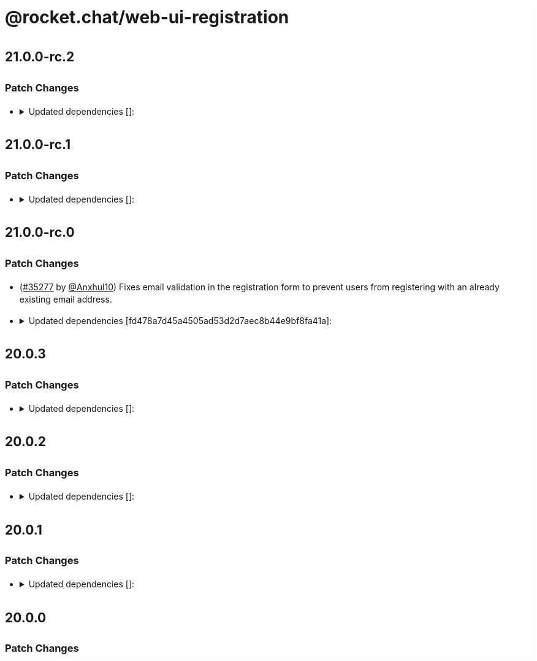 # @rocket.chat/web-ui-registration

## 21.0.0-rc.2

### Patch Changes

- <details><summary>Updated dependencies []:</summary></details>

## 21.0.0-rc.1

### Patch Changes

- <details><summary>Updated dependencies []:</summary></details>

## 21.0.0-rc.0

### Patch Changes

- ([#35277](https://github.com/RocketChat/Rocket.Chat/pull/35277) by [@Anxhul10](https://github.com/Anxhul10)) Fixes email validation in the registration form to prevent users from registering with an already existing email address.

- <details><summary>Updated dependencies [fd478a7d45a4505ad53d2d7aec8b44e9bf8fa41a]:</summary></details>

## 20.0.3

### Patch Changes

- <details><summary>Updated dependencies []:</summary></details>

## 20.0.2

### Patch Changes

- <details><summary>Updated dependencies []:</summary></details>

## 20.0.1

### Patch Changes

- <details><summary>Updated dependencies []:</summary></details>

## 20.0.0

### Patch Changes
